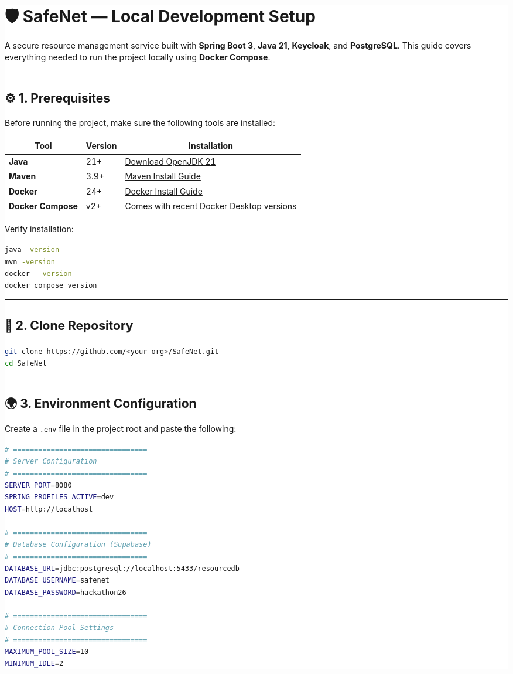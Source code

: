 # 🛡️ SafeNet — Local Development Setup

A secure resource management service built with **Spring Boot 3**, **Java 21**, **Keycloak**, and **PostgreSQL**.
This guide covers everything needed to run the project locally using **Docker Compose**.

---

## ⚙️ 1. Prerequisites

Before running the project, make sure the following tools are installed:

| Tool               | Version | Installation                                                 |
| ------------------ | ------- | ------------------------------------------------------------ |
| **Java**           | 21+     | [Download OpenJDK 21](https://adoptium.net/)                 |
| **Maven**          | 3.9+    | [Maven Install Guide](https://maven.apache.org/install.html) |
| **Docker**         | 24+     | [Docker Install Guide](https://docs.docker.com/get-docker/)  |
| **Docker Compose** | v2+     | Comes with recent Docker Desktop versions                    |

Verify installation:

```bash
java -version
mvn -version
docker --version
docker compose version
```

---

## 📁 2. Clone Repository

```bash
git clone https://github.com/<your-org>/SafeNet.git
cd SafeNet
```

---

## 🌍 3. Environment Configuration

Create a `.env` file in the project root and paste the following:

```bash
# ================================
# Server Configuration
# ================================
SERVER_PORT=8080
SPRING_PROFILES_ACTIVE=dev
HOST=http://localhost

# ================================
# Database Configuration (Supabase)
# ================================
DATABASE_URL=jdbc:postgresql://localhost:5433/resourcedb
DATABASE_USERNAME=safenet
DATABASE_PASSWORD=hackathon26

# ================================
# Connection Pool Settings
# ================================
MAXIMUM_POOL_SIZE=10
MINIMUM_IDLE=2
```